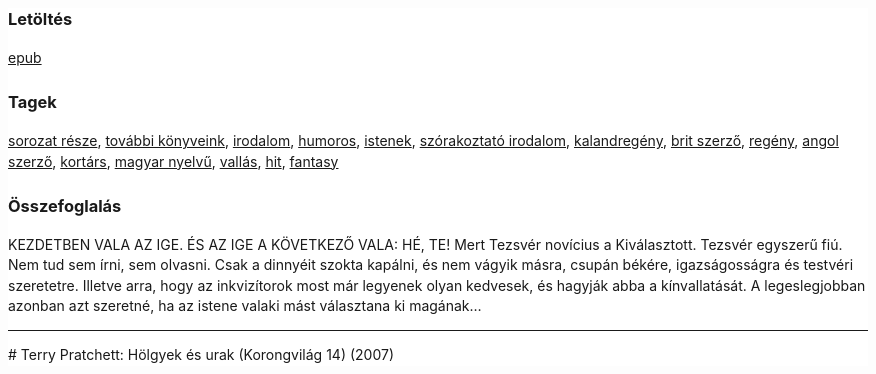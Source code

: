 ### Letöltés
[epub](https://github.com/BercziSandor/calibre_lib/raw/main/main/Terry%20Pratchett/Kisistenek%20%28761%29/Kisistenek%20-%20Terry%20Pratchett.epub)

### Tagek
[sorozat része](https://github.com/berczisandor/calibre_lib/blob/main/main/_tags/sorozat%20r%c3%a9sze.md), [további könyveink](https://github.com/berczisandor/calibre_lib/blob/main/main/_tags/tov%c3%a1bbi%20k%c3%b6nyveink.md), [irodalom](https://github.com/berczisandor/calibre_lib/blob/main/main/_tags/irodalom.md), [humoros](https://github.com/berczisandor/calibre_lib/blob/main/main/_tags/humoros.md), [istenek](https://github.com/berczisandor/calibre_lib/blob/main/main/_tags/istenek.md), [szórakoztató irodalom](https://github.com/berczisandor/calibre_lib/blob/main/main/_tags/sz%c3%b3rakoztat%c3%b3%20irodalom.md), [kalandregény](https://github.com/berczisandor/calibre_lib/blob/main/main/_tags/kalandreg%c3%a9ny.md), [brit szerző](https://github.com/berczisandor/calibre_lib/blob/main/main/_tags/brit%20szerz%c5%91.md), [regény](https://github.com/berczisandor/calibre_lib/blob/main/main/_tags/reg%c3%a9ny.md), [angol szerző](https://github.com/berczisandor/calibre_lib/blob/main/main/_tags/angol%20szerz%c5%91.md), [kortárs](https://github.com/berczisandor/calibre_lib/blob/main/main/_tags/kort%c3%a1rs.md), [magyar nyelvű](https://github.com/berczisandor/calibre_lib/blob/main/main/_tags/magyar%20nyelv%c5%b1.md), [vallás](https://github.com/berczisandor/calibre_lib/blob/main/main/_tags/vall%c3%a1s.md), [hit](https://github.com/berczisandor/calibre_lib/blob/main/main/_tags/hit.md), [fantasy](https://github.com/berczisandor/calibre_lib/blob/main/main/_tags/fantasy.md)

### Összefoglalás
KEZDETBEN VALA AZ IGE.
ÉS AZ IGE A KÖVETKEZŐ VALA: HÉ, TE!
Mert Tezsvér novícius a Kiválasztott.
Tezsvér egyszerű fiú. Nem tud sem írni, sem olvasni. Csak a dinnyéit szokta kapálni, és nem vágyik másra, csupán békére, igazságosságra és testvéri szeretetre.
Illetve arra, hogy az inkvizítorok most már legyenek olyan kedvesek, és hagyják abba a kínvallatását.
A legeslegjobban azonban azt szeretné, ha az istene valaki mást választana ki magának…


<hr/>
# <a name="id_691">Terry Pratchett: Hölgyek és urak (Korongvilág 14) (2007)</a>